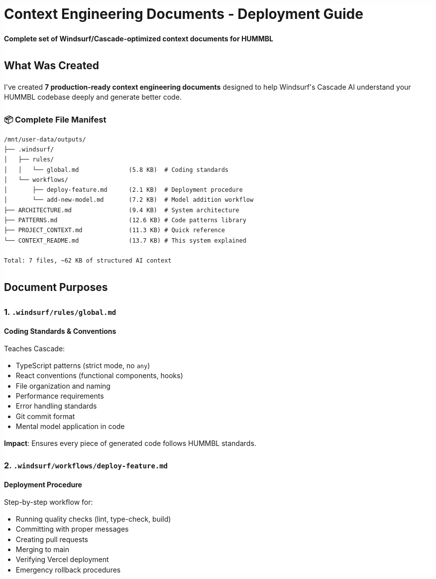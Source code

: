 # Context Engineering Documents - Deployment Guide

**Complete set of Windsurf/Cascade-optimized context documents for HUMMBL**

## What Was Created

I've created **7 production-ready context engineering documents** designed to help Windsurf's Cascade AI understand your HUMMBL codebase deeply and generate better code.

### 📦 Complete File Manifest

```
/mnt/user-data/outputs/
├── .windsurf/
│   ├── rules/
│   │   └── global.md              (5.8 KB)  # Coding standards
│   └── workflows/
│       ├── deploy-feature.md      (2.1 KB)  # Deployment procedure
│       └── add-new-model.md       (7.2 KB)  # Model addition workflow
├── ARCHITECTURE.md                (9.4 KB)  # System architecture
├── PATTERNS.md                    (12.6 KB) # Code patterns library
├── PROJECT_CONTEXT.md             (11.3 KB) # Quick reference
└── CONTEXT_README.md              (13.7 KB) # This system explained

Total: 7 files, ~62 KB of structured AI context
```

## Document Purposes

### 1. `.windsurf/rules/global.md`
**Coding Standards & Conventions**

Teaches Cascade:
- TypeScript patterns (strict mode, no `any`)
- React conventions (functional components, hooks)
- File organization and naming
- Performance requirements
- Error handling standards
- Git commit format
- Mental model application in code

**Impact**: Ensures every piece of generated code follows HUMMBL standards.

### 2. `.windsurf/workflows/deploy-feature.md`
**Deployment Procedure**

Step-by-step workflow for:
- Running quality checks (lint, type-check, build)
- Committing with proper messages
- Creating pull requests
- Merging to main
- Verifying Vercel deployment
- Emergency rollback procedures
